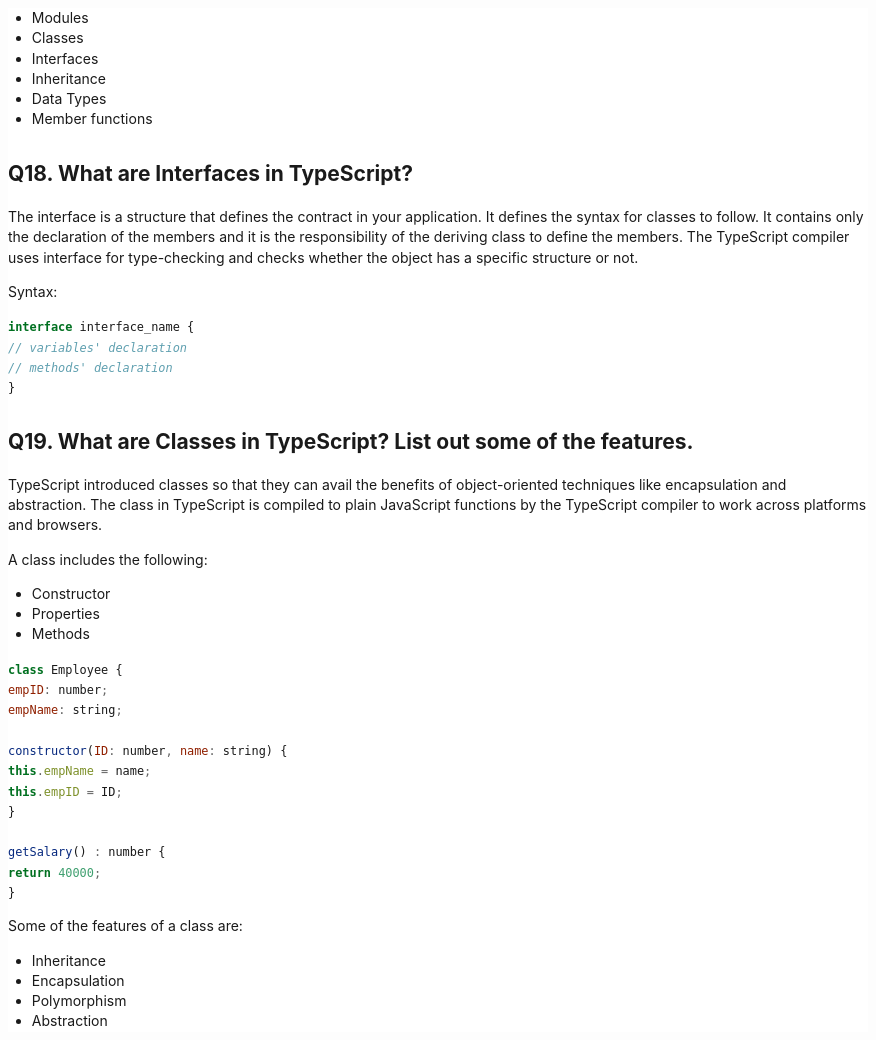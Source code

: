 - Modules
- Classes
- Interfaces
- Inheritance
- Data Types
- Member functions
 
## Q18. What are Interfaces in TypeScript?
The interface is a structure that defines the contract in your application. It defines the syntax for classes to follow. It contains only the declaration of the members and it is the responsibility of the deriving class to define the members. The TypeScript compiler uses interface for type-checking and checks whether the object has a specific structure or not.

Syntax:
```javascript
interface interface_name {
// variables' declaration
// methods' declaration
}
```

## Q19. What are Classes in TypeScript? List out some of the features.
TypeScript introduced classes so that they can avail the benefits of object-oriented techniques like encapsulation and abstraction. The class in TypeScript is compiled to plain JavaScript functions by the TypeScript compiler to work across platforms and browsers.

A class includes the following:

- Constructor
- Properties
- Methods

```javascript
class Employee {
empID: number;
empName: string;
 
constructor(ID: number, name: string) {
this.empName = name;
this.empID = ID;
}
 
getSalary() : number {
return 40000;
}
```
Some of the features of a class are:

- Inheritance
- Encapsulation
- Polymorphism
- Abstraction
 